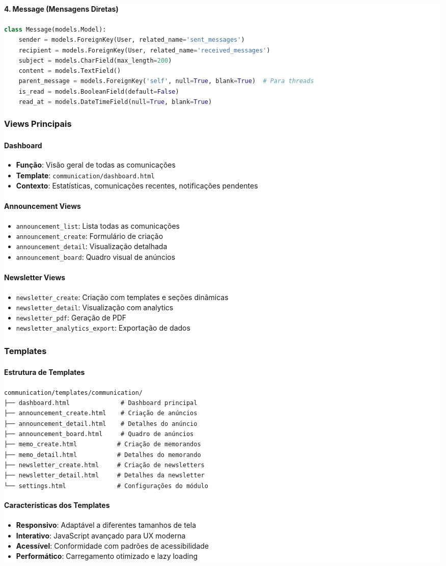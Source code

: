 #### 4. Message (Mensagens Diretas)
```python
class Message(models.Model):
    sender = models.ForeignKey(User, related_name='sent_messages')
    recipient = models.ForeignKey(User, related_name='received_messages')
    subject = models.CharField(max_length=200)
    content = models.TextField()
    parent_message = models.ForeignKey('self', null=True, blank=True)  # Para threads
    is_read = models.BooleanField(default=False)
    read_at = models.DateTimeField(null=True, blank=True)
```

### Views Principais

#### Dashboard
- **Função**: Visão geral de todas as comunicações
- **Template**: `communication/dashboard.html`
- **Contexto**: Estatísticas, comunicações recentes, notificações pendentes

#### Announcement Views
- `announcement_list`: Lista todas as comunicações
- `announcement_create`: Formulário de criação
- `announcement_detail`: Visualização detalhada
- `announcement_board`: Quadro visual de anúncios

#### Newsletter Views
- `newsletter_create`: Criação com templates e seções dinâmicas
- `newsletter_detail`: Visualização com analytics
- `newsletter_pdf`: Geração de PDF
- `newsletter_analytics_export`: Exportação de dados

### Templates

#### Estrutura de Templates
```
communication/templates/communication/
├── dashboard.html              # Dashboard principal
├── announcement_create.html    # Criação de anúncios
├── announcement_detail.html    # Detalhes do anúncio
├── announcement_board.html     # Quadro de anúncios
├── memo_create.html           # Criação de memorandos
├── memo_detail.html           # Detalhes do memorando
├── newsletter_create.html     # Criação de newsletters
├── newsletter_detail.html     # Detalhes da newsletter
└── settings.html              # Configurações do módulo
```

#### Características dos Templates
- **Responsivo**: Adaptável a diferentes tamanhos de tela
- **Interativo**: JavaScript avançado para UX moderna
- **Acessível**: Conformidade com padrões de acessibilidade
- **Performático**: Carregamento otimizado e lazy loading
